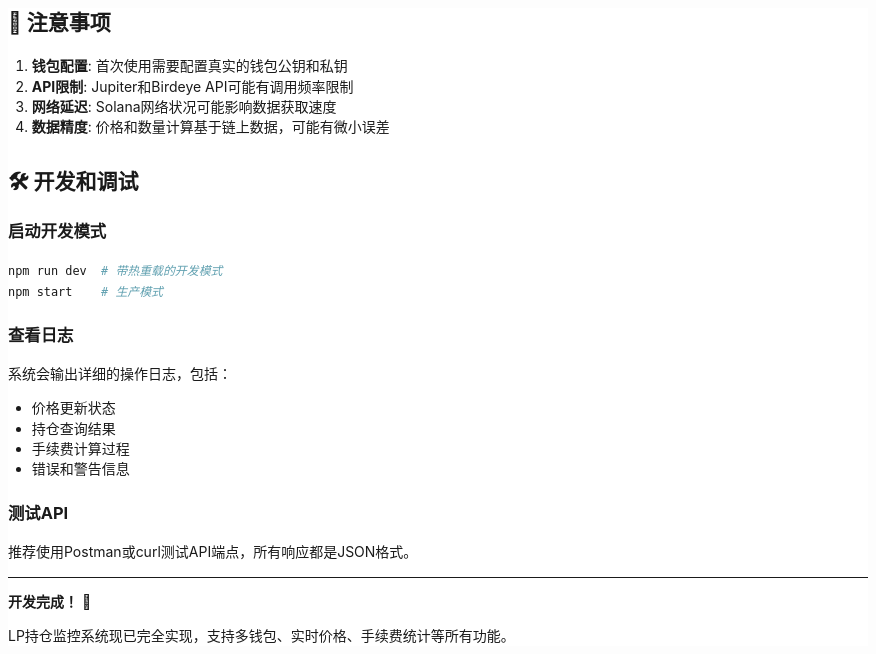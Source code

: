 ## 🚨 注意事项

1. **钱包配置**: 首次使用需要配置真实的钱包公钥和私钥
2. **API限制**: Jupiter和Birdeye API可能有调用频率限制
3. **网络延迟**: Solana网络状况可能影响数据获取速度
4. **数据精度**: 价格和数量计算基于链上数据，可能有微小误差

## 🛠️ 开发和调试

### 启动开发模式

```bash
npm run dev  # 带热重载的开发模式
npm start    # 生产模式
```

### 查看日志

系统会输出详细的操作日志，包括：
- 价格更新状态
- 持仓查询结果
- 手续费计算过程
- 错误和警告信息

### 测试API

推荐使用Postman或curl测试API端点，所有响应都是JSON格式。

---

**开发完成！** 🎉

LP持仓监控系统现已完全实现，支持多钱包、实时价格、手续费统计等所有功能。